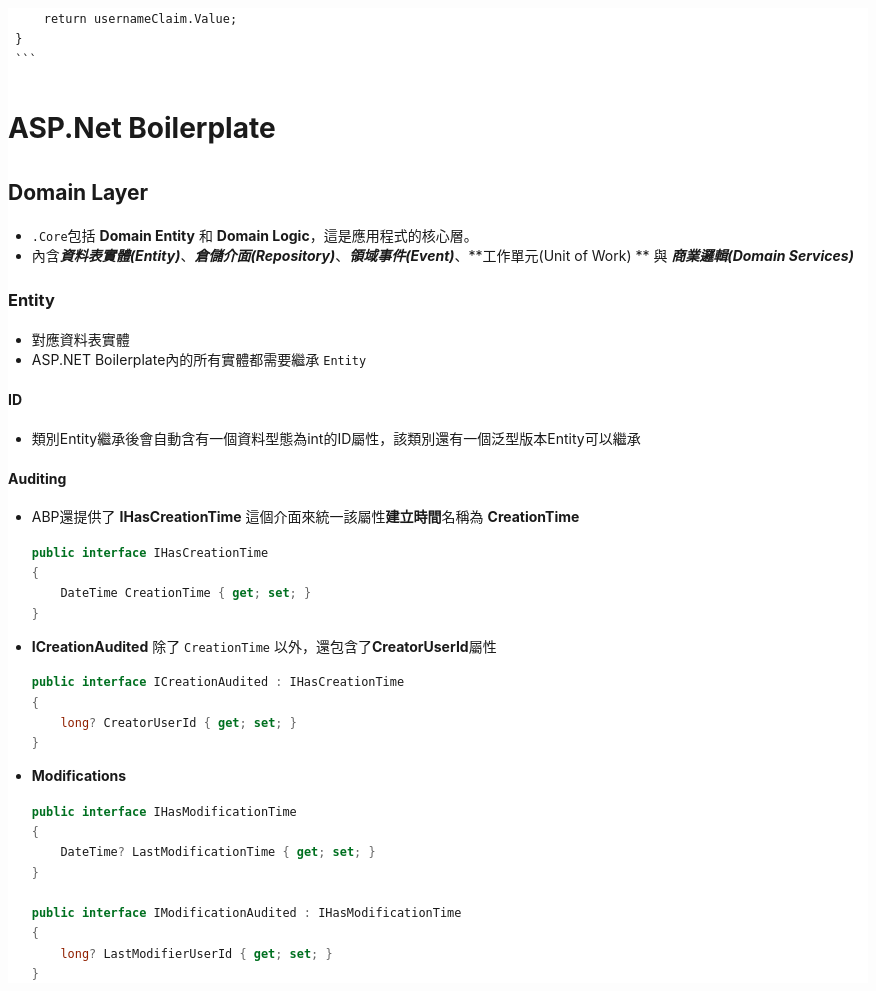          return usernameClaim.Value;
     }
     ```

     



# ASP.Net Boilerplate

## Domain Layer

- `.Core`包括 **Domain Entity** 和 **Domain Logic**，這是應用程式的核心層。
- 內含***資料表實體(Entity)***、***倉儲介面(Repository)***、***領域事件(Event)***、**工作單元(Unit of Work) ** 與 ***商業邏輯(Domain Services)***

### Entity

-  對應資料表實體
-  ASP.NET Boilerplate內的所有實體都需要繼承 `Entity` 

#### ID

- 類別Entity繼承後會自動含有一個資料型態為int的ID屬性，該類別還有一個泛型版本Entity<T>可以繼承

#### Auditing

- ABP還提供了 **IHasCreationTime** 這個介面來統一該屬性**建立時間**名稱為 **CreationTime** 

  ```C#
  public interface IHasCreationTime
  {
      DateTime CreationTime { get; set; }
  }
  ```

- **ICreationAudited** 除了 `CreationTime` 以外，還包含了**CreatorUserId**屬性

  ```C#
  public interface ICreationAudited : IHasCreationTime
  {
      long? CreatorUserId { get; set; }
  }
  ```

- **Modifications**

  ```C#
  public interface IHasModificationTime
  {
      DateTime? LastModificationTime { get; set; }
  }
  
  public interface IModificationAudited : IHasModificationTime
  {
      long? LastModifierUserId { get; set; }
  }
  ```
